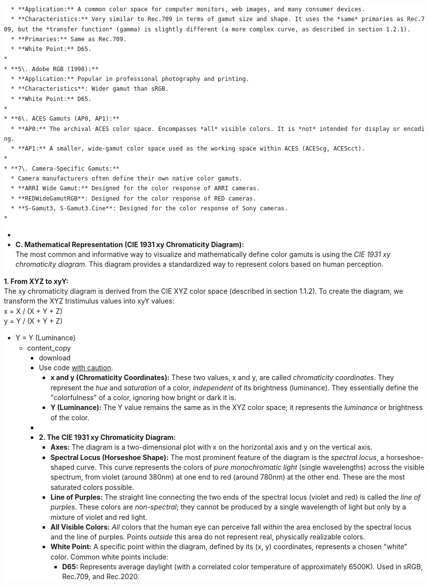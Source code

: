       * **Application:** A common color space for computer monitors, web images, and many consumer devices.  
      * **Characteristics:** Very similar to Rec.709 in terms of gamut size and shape. It uses the *same* primaries as Rec.709, but the *transfer function* (gamma) is slightly different (a more complex curve, as described in section 1.2.1).  
      * **Primaries:** Same as Rec.709.  
      * **White Point:** D65.  
    *   
    * **5\. Adobe RGB (1998):**  
      * **Application:** Popular in professional photography and printing.  
      * **Characteristics**: Wider gamut than sRGB.  
      * **White Point:** D65.  
    *   
    * **6\. ACES Gamuts (AP0, AP1):**  
      * **AP0:** The archival ACES color space. Encompasses *all* visible colors. It is *not* intended for display or encoding.  
      * **AP1:** A smaller, wide-gamut color space used as the working space within ACES (ACEScg, ACEScct).  
    *   
    * **7\. Camera-Specific Gamuts:**  
      * Camera manufacturers often define their own native color gamuts.  
      * **ARRI Wide Gamut:** Designed for the color response of ARRI cameras.  
      * **REDWideGamutRGB**: Designed for the color response of RED cameras.  
      * **S-Gamut3, S-Gamut3.Cine**: Designed for the color response of Sony cameras.  
    *   
  *   
  * **C. Mathematical Representation (CIE 1931 xy Chromaticity Diagram):**  
    The most common and informative way to visualize and mathematically define color gamuts is using the *CIE 1931 xy chromaticity diagram*. This diagram provides a standardized way to represent colors based on human perception.

**1\. From XYZ to xyY:**  
The xy chromaticity diagram is derived from the CIE XYZ color space (described in section 1.1.2). To create the diagram, we transform the XYZ tristimulus values into xyY values:  
x \= X / (X \+ Y \+ Z)  
y \= Y / (X \+ Y \+ Z)

* Y \= Y  (Luminance)  
  * content\_copy  
    * download  
    * Use code [with caution](https://support.google.com/legal/answer/13505487).  
      * **x and y (Chromaticity Coordinates):** These two values, x and y, are called *chromaticity coordinates*. They represent the *hue* and *saturation* of a color, *independent* of its brightness (luminance). They essentially define the "colorfulness" of a color, ignoring how bright or dark it is.  
      * **Y (Luminance):** The Y value remains the same as in the XYZ color space; it represents the *luminance* or brightness of the color.  
    *   
    * **2\. The CIE 1931 xy Chromaticity Diagram:**  
      * **Axes:** The diagram is a two-dimensional plot with x on the horizontal axis and y on the vertical axis.  
      * **Spectral Locus (Horseshoe Shape):** The most prominent feature of the diagram is the *spectral locus*, a horseshoe-shaped curve. This curve represents the colors of *pure monochromatic light* (single wavelengths) across the visible spectrum, from violet (around 380nm) at one end to red (around 780nm) at the other end. These are the most saturated colors possible.  
      * **Line of Purples:** The straight line connecting the two ends of the spectral locus (violet and red) is called the *line of purples*. These colors are *non-spectral*; they cannot be produced by a single wavelength of light but only by a mixture of violet and red light.  
      * **All Visible Colors:** *All* colors that the human eye can perceive fall *within* the area enclosed by the spectral locus and the line of purples. Points *outside* this area do not represent real, physically realizable colors.  
      * **White Point:** A specific point within the diagram, defined by its (x, y) coordinates, represents a chosen "white" color. Common white points include:  
        * **D65:** Represents average daylight (with a correlated color temperature of approximately 6500K). Used in sRGB, Rec.709, and Rec.2020.  